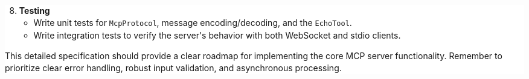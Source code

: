 8.  **Testing**
    - Write unit tests for `McpProtocol`, message encoding/decoding, and the `EchoTool`.
    - Write integration tests to verify the server's behavior with both WebSocket and stdio clients.

This detailed specification should provide a clear roadmap for implementing the core MCP server functionality. Remember to prioritize clear error handling, robust input validation, and asynchronous processing.
